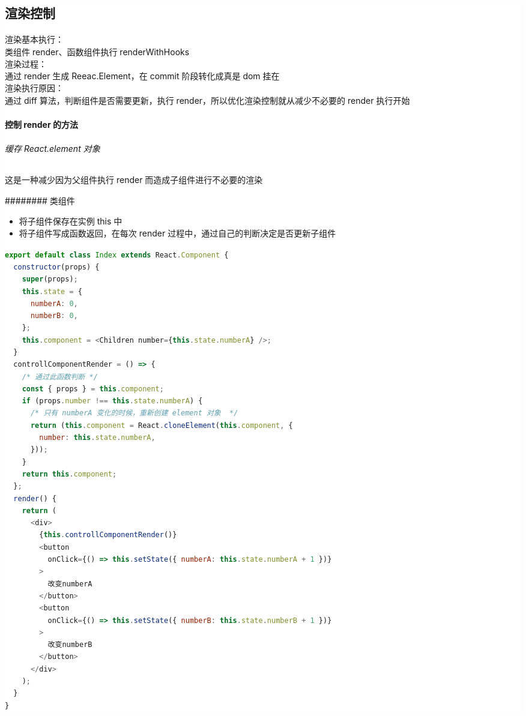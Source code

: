 ## 渲染控制

渲染基本执行：<br />类组件 render、函数组件执行 renderWithHooks<br />渲染过程：<br />通过 render 生成 Reeac.Element，在 commit 阶段转化成真是 dom 挂在<br />渲染执行原因：<br />通过 diff 算法，判断组件是否需要更新，执行 render，所以优化渲染控制就从减少不必要的 render 执行开始
<a name="GylPP"></a>

#### 控制 render 的方法

<a name="dhCd4"></a>

###### 缓存 React.element 对象

这是一种减少因为父组件执行 render 而造成子组件进行不必要的渲染
<a name="BxuqF"></a>

######## 类组件

- 将子组件保存在实例 this 中
- 将子组件写成函数返回，在每次 render 过程中，通过自己的判断决定是否更新子组件

```javascript
export default class Index extends React.Component {
  constructor(props) {
    super(props);
    this.state = {
      numberA: 0,
      numberB: 0,
    };
    this.component = <Children number={this.state.numberA} />;
  }
  controllComponentRender = () => {
    /* 通过此函数判断 */
    const { props } = this.component;
    if (props.number !== this.state.numberA) {
      /* 只有 numberA 变化的时候，重新创建 element 对象  */
      return (this.component = React.cloneElement(this.component, {
        number: this.state.numberA,
      }));
    }
    return this.component;
  };
  render() {
    return (
      <div>
        {this.controllComponentRender()}
        <button
          onClick={() => this.setState({ numberA: this.state.numberA + 1 })}
        >
          改变numberA
        </button>
        <button
          onClick={() => this.setState({ numberB: this.state.numberB + 1 })}
        >
          改变numberB
        </button>
      </div>
    );
  }
}
```
